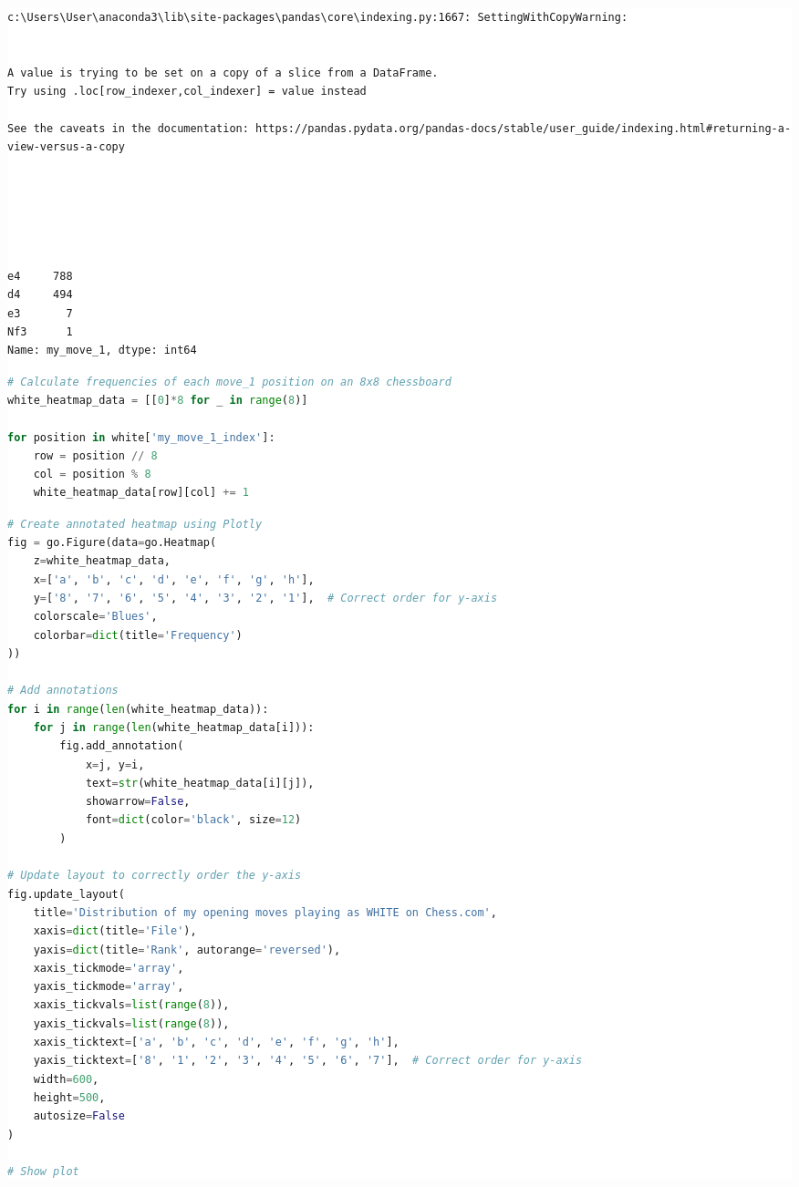     c:\Users\User\anaconda3\lib\site-packages\pandas\core\indexing.py:1667: SettingWithCopyWarning:
    
    
    A value is trying to be set on a copy of a slice from a DataFrame.
    Try using .loc[row_indexer,col_indexer] = value instead
    
    See the caveats in the documentation: https://pandas.pydata.org/pandas-docs/stable/user_guide/indexing.html#returning-a-view-versus-a-copy
    





    e4     788
    d4     494
    e3       7
    Nf3      1
    Name: my_move_1, dtype: int64




```python
# Calculate frequencies of each move_1 position on an 8x8 chessboard
white_heatmap_data = [[0]*8 for _ in range(8)]

for position in white['my_move_1_index']:
    row = position // 8
    col = position % 8
    white_heatmap_data[row][col] += 1
```


```python
# Create annotated heatmap using Plotly
fig = go.Figure(data=go.Heatmap(
    z=white_heatmap_data,
    x=['a', 'b', 'c', 'd', 'e', 'f', 'g', 'h'],
    y=['8', '7', '6', '5', '4', '3', '2', '1'],  # Correct order for y-axis
    colorscale='Blues',
    colorbar=dict(title='Frequency')
))

# Add annotations
for i in range(len(white_heatmap_data)):
    for j in range(len(white_heatmap_data[i])):
        fig.add_annotation(
            x=j, y=i,
            text=str(white_heatmap_data[i][j]),
            showarrow=False,
            font=dict(color='black', size=12)
        )

# Update layout to correctly order the y-axis
fig.update_layout(
    title='Distribution of my opening moves playing as WHITE on Chess.com',
    xaxis=dict(title='File'),
    yaxis=dict(title='Rank', autorange='reversed'),
    xaxis_tickmode='array',
    yaxis_tickmode='array',
    xaxis_tickvals=list(range(8)),
    yaxis_tickvals=list(range(8)),
    xaxis_ticktext=['a', 'b', 'c', 'd', 'e', 'f', 'g', 'h'],
    yaxis_ticktext=['8', '1', '2', '3', '4', '5', '6', '7'],  # Correct order for y-axis
    width=600,
    height=500,
    autosize=False
)

# Show plot
```